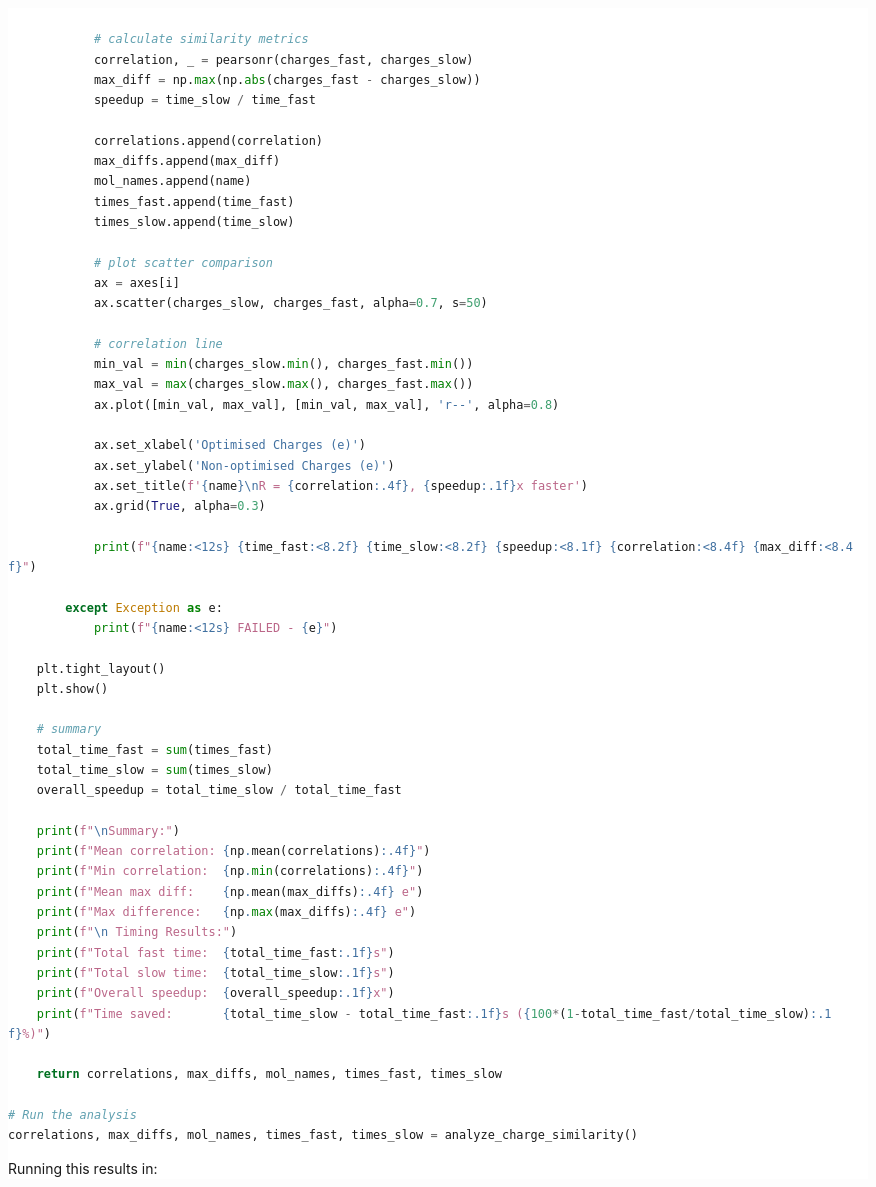 ```python
            
            # calculate similarity metrics
            correlation, _ = pearsonr(charges_fast, charges_slow)
            max_diff = np.max(np.abs(charges_fast - charges_slow))
            speedup = time_slow / time_fast
            
            correlations.append(correlation)
            max_diffs.append(max_diff)
            mol_names.append(name)
            times_fast.append(time_fast)
            times_slow.append(time_slow)
            
            # plot scatter comparison
            ax = axes[i]
            ax.scatter(charges_slow, charges_fast, alpha=0.7, s=50)
            
            # correlation line
            min_val = min(charges_slow.min(), charges_fast.min())
            max_val = max(charges_slow.max(), charges_fast.max())
            ax.plot([min_val, max_val], [min_val, max_val], 'r--', alpha=0.8)
            
            ax.set_xlabel('Optimised Charges (e)')
            ax.set_ylabel('Non-optimised Charges (e)')
            ax.set_title(f'{name}\nR = {correlation:.4f}, {speedup:.1f}x faster')
            ax.grid(True, alpha=0.3)
            
            print(f"{name:<12s} {time_fast:<8.2f} {time_slow:<8.2f} {speedup:<8.1f} {correlation:<8.4f} {max_diff:<8.4f}")
            
        except Exception as e:
            print(f"{name:<12s} FAILED - {e}")
    
    plt.tight_layout()
    plt.show()
    
    # summary
    total_time_fast = sum(times_fast)
    total_time_slow = sum(times_slow)
    overall_speedup = total_time_slow / total_time_fast
    
    print(f"\nSummary:")
    print(f"Mean correlation: {np.mean(correlations):.4f}")
    print(f"Min correlation:  {np.min(correlations):.4f}")
    print(f"Mean max diff:    {np.mean(max_diffs):.4f} e")
    print(f"Max difference:   {np.max(max_diffs):.4f} e")
    print(f"\n Timing Results:")
    print(f"Total fast time:  {total_time_fast:.1f}s")
    print(f"Total slow time:  {total_time_slow:.1f}s")
    print(f"Overall speedup:  {overall_speedup:.1f}x")
    print(f"Time saved:       {total_time_slow - total_time_fast:.1f}s ({100*(1-total_time_fast/total_time_slow):.1f}%)")
    
    return correlations, max_diffs, mol_names, times_fast, times_slow

# Run the analysis
correlations, max_diffs, mol_names, times_fast, times_slow = analyze_charge_similarity()
```
Running this results in:
